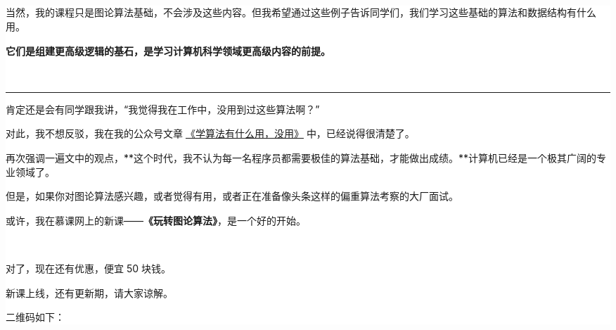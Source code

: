 当然，我的课程只是图论算法基础，不会涉及这些内容。但我希望通过这些例子告诉同学们，我们学习这些基础的算法和数据结构有什么用。

**它们是组建更高级逻辑的基石，是学习计算机科学领域更高级内容的前提。**

<br/>

---

肯定还是会有同学跟我讲，“我觉得我在工作中，没用到过这些算法啊？”

对此，我不想反驳，我在我的公众号文章 [《学算法有什么用，没用》](../2019-03-18/) 中，已经说得很清楚了。

再次强调一遍文中的观点，**这个时代，我不认为每一名程序员都需要极佳的算法基础，才能做出成绩。**计算机已经是一个极其广阔的专业领域了。

但是，如果你对图论算法感兴趣，或者觉得有用，或者正在准备像头条这样的偏重算法考察的大厂面试。

或许，我在慕课网上的新课——**《玩转图论算法》**，是一个好的开始。

<br/>

对了，现在还有优惠，便宜 50 块钱。

新课上线，还有更新期，请大家谅解。

二维码如下：
